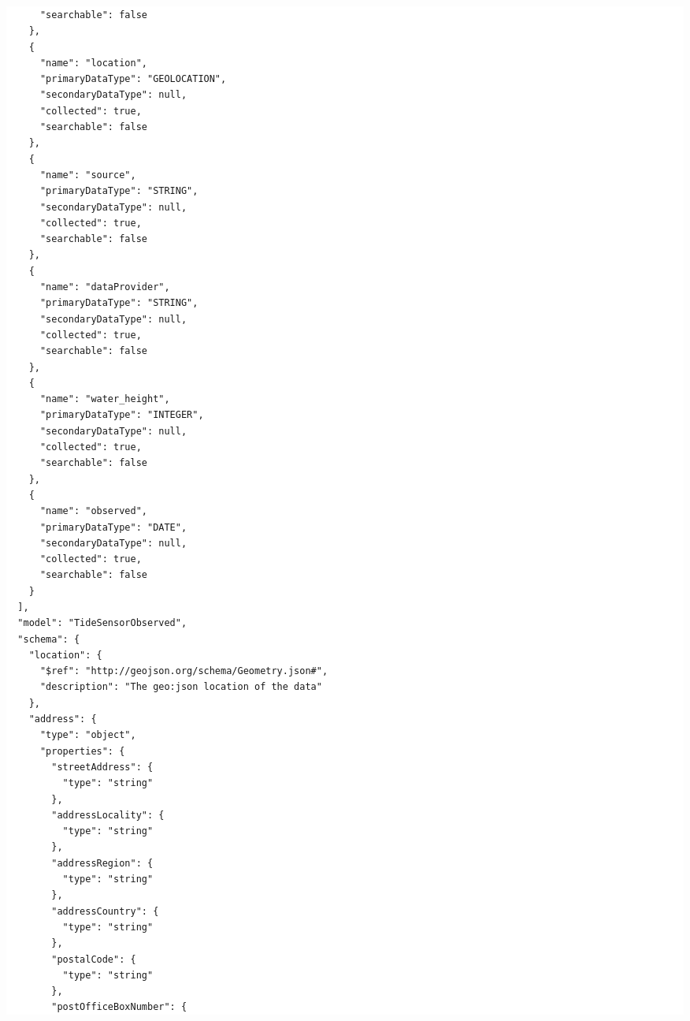 ```
      "searchable": false
    },
    {
      "name": "location",
      "primaryDataType": "GEOLOCATION",
      "secondaryDataType": null,
      "collected": true,
      "searchable": false
    },
    {
      "name": "source",
      "primaryDataType": "STRING",
      "secondaryDataType": null,
      "collected": true,
      "searchable": false
    },
    {
      "name": "dataProvider",
      "primaryDataType": "STRING",
      "secondaryDataType": null,
      "collected": true,
      "searchable": false
    },
    {
      "name": "water_height",
      "primaryDataType": "INTEGER",
      "secondaryDataType": null,
      "collected": true,
      "searchable": false
    },
    {
      "name": "observed",
      "primaryDataType": "DATE",
      "secondaryDataType": null,
      "collected": true,
      "searchable": false
    }
  ],
  "model": "TideSensorObserved",
  "schema": {
    "location": {
      "$ref": "http://geojson.org/schema/Geometry.json#",
      "description": "The geo:json location of the data"
    },
    "address": {
      "type": "object",
      "properties": {
        "streetAddress": {
          "type": "string"
        },
        "addressLocality": {
          "type": "string"
        },
        "addressRegion": {
          "type": "string"
        },
        "addressCountry": {
          "type": "string"
        },
        "postalCode": {
          "type": "string"
        },
        "postOfficeBoxNumber": {
```